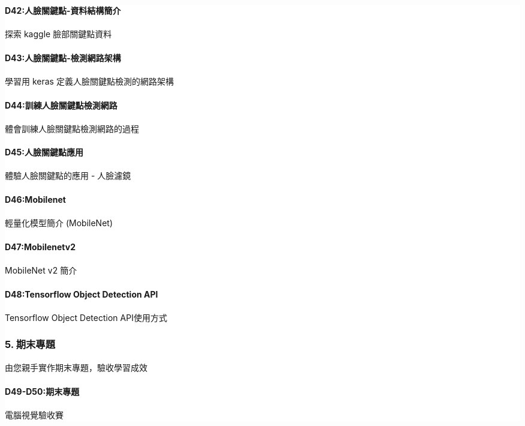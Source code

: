 
#### D42:人臉關鍵點-資料結構簡介
探索 kaggle 臉部關鍵點資料
#### D43:人臉關鍵點-檢測網路架構
學習用 keras 定義人臉關鍵點檢測的網路架構
#### D44:訓練人臉關鍵點檢測網路
體會訓練人臉關鍵點檢測網路的過程
#### D45:人臉關鍵點應用
體驗人臉關鍵點的應用 - 人臉濾鏡
#### D46:Mobilenet
輕量化模型簡介 (MobileNet)
#### D47:Mobilenetv2
MobileNet v2 簡介
#### D48:Tensorflow Object Detection API
Tensorflow Object Detection API使用方式


### 5. 期末專題
由您親手實作期末專題，驗收學習成效


#### D49-D50:期末專題
電腦視覺驗收賽


